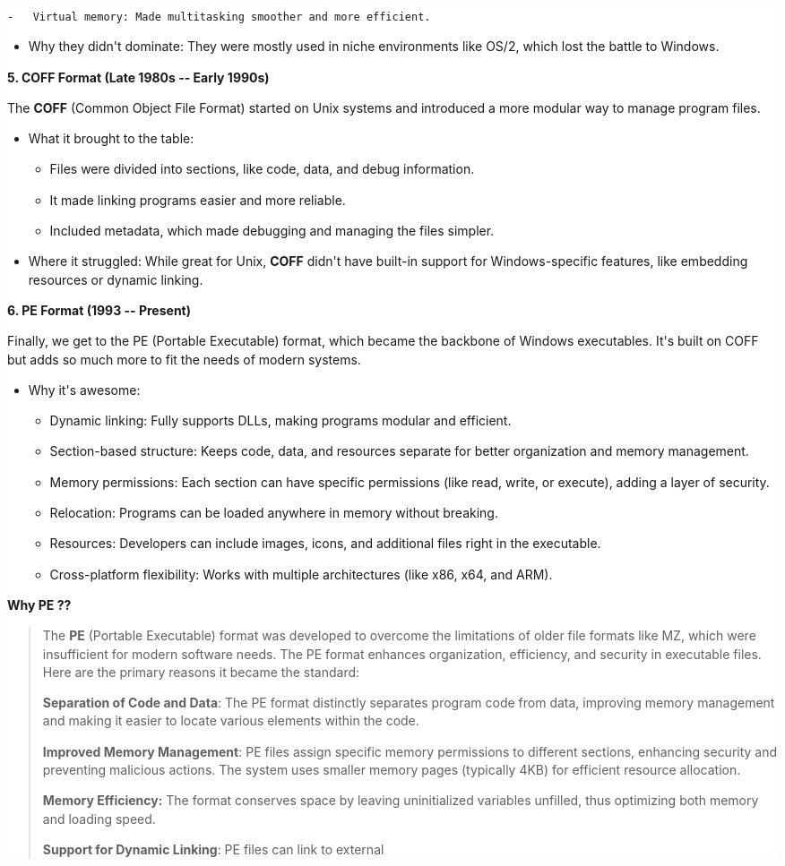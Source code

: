     -   Virtual memory: Made multitasking smoother and more efficient.

-   Why they didn't dominate: They were mostly used in niche
    environments like OS/2, which lost the battle to Windows.

**5. COFF Format (Late 1980s -- Early 1990s)**

The **COFF** (Common Object File Format) started on Unix systems and
introduced a more modular way to manage program files.

-   What it brought to the table:

    -   Files were divided into sections, like code, data, and debug
        information.

    -   It made linking programs easier and more reliable.

    -   Included metadata, which made debugging and managing the files
        simpler.

-   Where it struggled: While great for Unix, **COFF** didn't have
    built-in support for Windows-specific features, like embedding
    resources or dynamic linking.

**6. PE Format (1993 -- Present)**

Finally, we get to the PE (Portable Executable) format, which became the
backbone of Windows executables. It's built on COFF but adds so much
more to fit the needs of modern systems.

-   Why it's awesome:

    -   Dynamic linking: Fully supports DLLs, making programs modular
        and efficient.

    -   Section-based structure: Keeps code, data, and resources
        separate for better organization and memory management.

    -   Memory permissions: Each section can have specific permissions
        (like read, write, or execute), adding a layer of security.

    -   Relocation: Programs can be loaded anywhere in memory without
        breaking.

    -   Resources: Developers can include images, icons, and additional
        files right in the executable.

    -   Cross-platform flexibility: Works with multiple architectures
        (like x86, x64, and ARM).

**Why PE ??**

> The **PE** (Portable Executable) format was developed to overcome the
> limitations of older file formats like MZ, which were insufficient for
> modern software needs. The PE format enhances organization,
> efficiency, and security in executable files. Here are the primary
> reasons it became the standard:
>
> **Separation of Code and Data**: The PE format distinctly separates
> program code from data, improving memory management and making it
> easier to locate various elements within the code.
>
> **Improved Memory Management**: PE files assign specific memory
> permissions to different sections, enhancing security and preventing
> malicious actions. The system uses smaller memory pages (typically
> 4KB) for efficient resource allocation.
>
> **Memory Efficiency:** The format conserves space by leaving
> uninitialized variables unfilled, thus optimizing both memory and
> loading speed.
>
> **Support for Dynamic Linking**: PE files can link to external